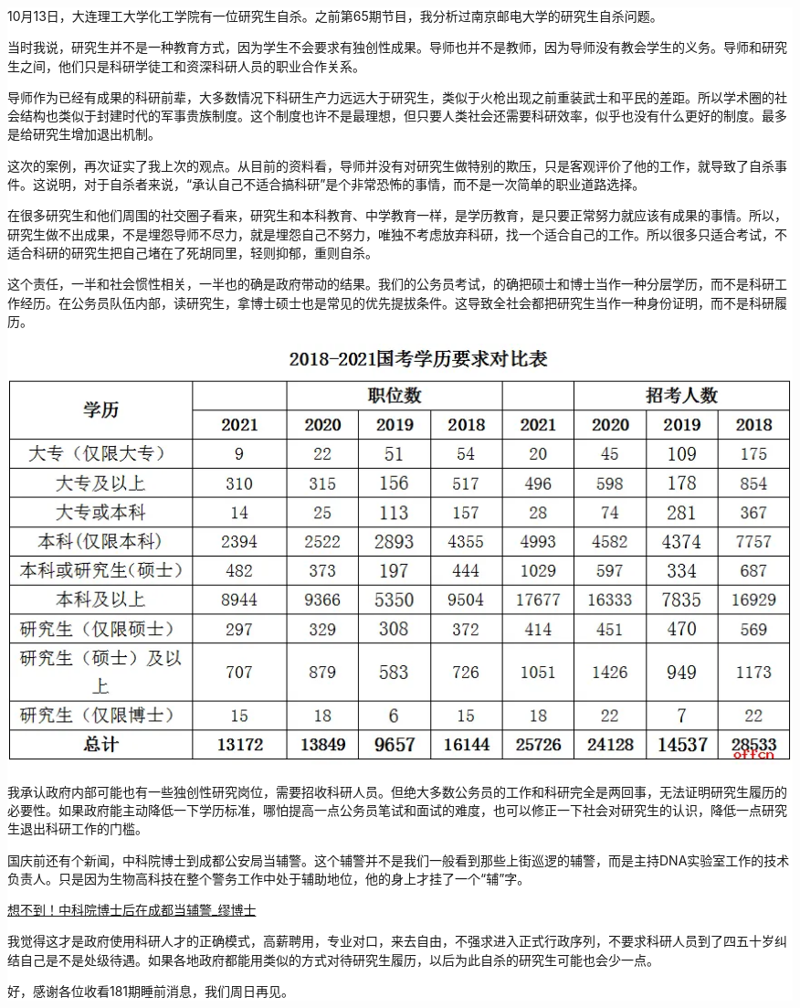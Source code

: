 10月13日，大连理工大学化工学院有一位研究生自杀。之前第65期节目，我分析过南京邮电大学的研究生自杀问题。

当时我说，研究生并不是一种教育方式，因为学生不会要求有独创性成果。导师也并不是教师，因为导师没有教会学生的义务。导师和研究生之间，他们只是科研学徒工和资深科研人员的职业合作关系。

导师作为已经有成果的科研前辈，大多数情况下科研生产力远远大于研究生，类似于火枪出现之前重装武士和平民的差距。所以学术圈的社会结构也类似于封建时代的军事贵族制度。这个制度也许不是最理想，但只要人类社会还需要科研效率，似乎也没有什么更好的制度。最多是给研究生增加退出机制。

这次的案例，再次证实了我上次的观点。从目前的资料看，导师并没有对研究生做特别的欺压，只是客观评价了他的工作，就导致了自杀事件。这说明，对于自杀者来说，“承认自己不适合搞科研”是个非常恐怖的事情，而不是一次简单的职业道路选择。

在很多研究生和他们周围的社交圈子看来，研究生和本科教育、中学教育一样，是学历教育，是只要正常努力就应该有成果的事情。所以，研究生做不出成果，不是埋怨导师不尽力，就是埋怨自己不努力，唯独不考虑放弃科研，找一个适合自己的工作。所以很多只适合考试，不适合科研的研究生把自己堵在了死胡同里，轻则抑郁，重则自杀。

这个责任，一半和社会惯性相关，一半也的确是政府带动的结果。我们的公务员考试，的确把硕士和博士当作一种分层学历，而不是科研工作经历。在公务员队伍内部，读研究生，拿博士硕士也是常见的优先提拔条件。这导致全社会都把研究生当作一种身份证明，而不是科研履历。

![](/images/btnews/btnews/0101_0200/0181/image18.webp)

我承认政府内部可能也有一些独创性研究岗位，需要招收科研人员。但绝大多数公务员的工作和科研完全是两回事，无法证明研究生履历的必要性。如果政府能主动降低一下学历标准，哪怕提高一点公务员笔试和面试的难度，也可以修正一下社会对研究生的认识，降低一点研究生退出科研工作的门槛。

国庆前还有个新闻，中科院博士到成都公安局当辅警。这个辅警并不是我们一般看到那些上街巡逻的辅警，而是主持DNA实验室工作的技术负责人。只是因为生物高科技在整个警务工作中处于辅助地位，他的身上才挂了一个“辅”字。

[想不到！中科院博士后在成都当辅警_缪博士](https://www.sohu.com/a/421647808_116237)

我觉得这才是政府使用科研人才的正确模式，高薪聘用，专业对口，来去自由，不强求进入正式行政序列，不要求科研人员到了四五十岁纠结自己是不是处级待遇。如果各地政府都能用类似的方式对待研究生履历，以后为此自杀的研究生可能也会少一点。

好，感谢各位收看181期睡前消息，我们周日再见。
